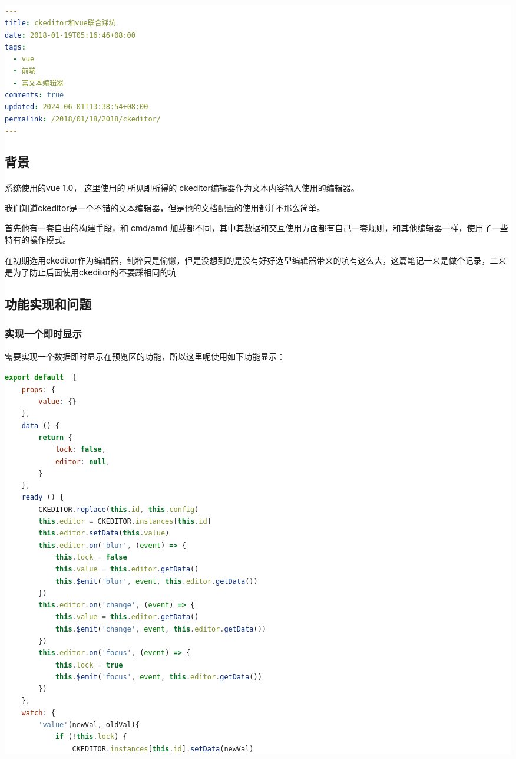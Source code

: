 ```yaml
---
title: ckeditor和vue联合踩坑
date: 2018-01-19T05:16:46+08:00
tags:
  - vue
  - 前端
  - 富文本编辑器
comments: true
updated: 2024-06-01T13:38:54+08:00
permalink: /2018/01/18/2018/ckeditor/
---
```


## 背景

系统使用的vue 1.0， 这里使用的 所见即所得的 ckeditor编辑器作为文本内容输入使用的编辑器。

我们知道ckeditor是一个不错的文本编辑器，但是他的文档配置的使用都并不那么简单。

首先他有一套自由的构建手段，和 cmd/amd 加载都不同，其中其数据和交互使用方面都有自己一套规则，和其他编辑器一样，使用了一些特有的操作模式。

在初期选用ckeditor作为编辑器，纯粹只是偷懒，但是没想到的是没有好好选型编辑器带来的坑有这么大，这篇笔记一来是做个记录，二来是为了防止后面使用ckeditor的不要踩相同的坑

## 功能实现和问题

### 实现一个即时显示

需要实现一个数据即时显示在预览区的功能，所以这里呢使用如下功能显示：




```javascript
export default  {
    props: {
        value: {}
    },
    data () {
        return {
            lock: false,
            editor: null,
        }
    },
    ready () {
        CKEDITOR.replace(this.id, this.config)
        this.editor = CKEDITOR.instances[this.id]
        this.editor.setData(this.value)
        this.editor.on('blur', (event) => {
            this.lock = false
            this.value = this.editor.getData()
            this.$emit('blur', event, this.editor.getData())
        })
        this.editor.on('change', (event) => {
            this.value = this.editor.getData()
            this.$emit('change', event, this.editor.getData())
        })
        this.editor.on('focus', (event) => {
            this.lock = true
            this.$emit('focus', event, this.editor.getData())
        })
    },
    watch: {
        'value'(newVal, oldVal){
            if (!this.lock) {
                CKEDITOR.instances[this.id].setData(newVal)
```